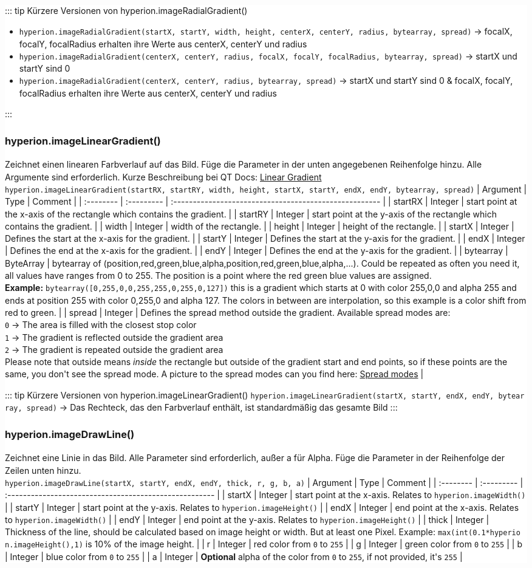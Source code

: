 ::: tip Kürzere Versionen von hyperion.imageRadialGradient()
 - `hyperion.imageRadialGradient(startX, startY, width, height, centerX, centerY, radius, bytearray, spread)` -> focalX, focalY, focalRadius erhalten ihre Werte aus centerX, centerY und radius
 - `hyperion.imageRadialGradient(centerX, centerY, radius, focalX, focalY, focalRadius, bytearray, spread)` -> startX und startY sind 0
 - `hyperion.imageRadialGradient(centerX, centerY, radius, bytearray, spread)` -> startX und startY sind 0 & focalX, focalY, focalRadius erhalten ihre Werte aus centerX, centerY und radius

:::

### hyperion.imageLinearGradient()
Zeichnet einen linearen Farbverlauf auf das Bild. Füge die Parameter in der unten angegebenen Reihenfolge hinzu. Alle Argumente sind erforderlich.
Kurze Beschreibung bei QT Docs: [Linear Gradient](http://doc.qt.io/qt-5/qlineargradient.html#details) \
`hyperion.imageLinearGradient(startRX, startRY, width, height, startX, startY, endX, endY, bytearray, spread)`
| Argument  | Type       |  Comment  |
| :-------- | :--------- | :----------------------------------------------------- |
| startRX   | Integer    | start point at the x-axis of the rectangle which contains the gradient. |
| startRY   | Integer    | start point at the y-axis of the rectangle which contains the gradient. |
| width     | Integer    | width of the rectangle. |
| height    | Integer    | height of the rectangle. |
| startX    | Integer    | Defines the start at the x-axis for the gradient. |
| startY    | Integer    | Defines the start at the y-axis for the gradient. |
| endX      | Integer    | Defines the end at the x-axis for the gradient. |
| endY      | Integer    | Defines the end at the y-axis for the gradient. |
| bytearray | ByteArray  | bytearray of (position,red,green,blue,alpha,position,red,green,blue,alpha,...). Could be repeated as often you need it, all values have ranges from 0 to 255. The position is a point where the red green blue values are assigned. <br/> **Example:** `bytearray([0,255,0,0,255,255,0,255,0,127])` this is a gradient which starts at 0 with color 255,0,0 and alpha 255 and ends at position 255 with color 0,255,0 and alpha 127. The colors in between are interpolation, so this example is a color shift from red to green. |
| spread    | Integer    | Defines the spread method outside the gradient. Available spread modes are: <br/> `0` -> The area is filled with the closest stop color <br/> `1` -> The gradient is reflected outside the gradient area <br/> `2` -> The gradient is repeated outside the gradient area <br/> Please note that outside means _inside_ the rectangle but outside of the gradient start and end points, so if these points are the same, you don't see the spread mode. A picture to the spread modes can you find here: [Spread modes](http://doc.qt.io/qt-5/qlineargradient.html#details) |

::: tip Kürzere Versionen von hyperion.imageLinearGradient()
`hyperion.imageLinearGradient(startX, startY, endX, endY, bytearray, spread)` -> Das Rechteck, das den Farbverlauf enthält, ist standardmäßig das gesamte Bild
:::

### hyperion.imageDrawLine()
Zeichnet eine Linie in das Bild. Alle Parameter sind erforderlich, außer a für Alpha. Füge die Parameter in der Reihenfolge der Zeilen unten hinzu. \
`hyperion.imageDrawLine(startX, startY, endX, endY, thick, r, g, b, a)`
| Argument  | Type       |  Comment  |
| :-------- | :--------- | :----------------------------------------------------- |
| startX    | Integer    | start point at the x-axis. Relates to `hyperion.imageWidth()` |
| startY    | Integer    | start point at the y-axis. Relates to `hyperion.imageHeight()` |
| endX      | Integer    | end point at the x-axis. Relates to `hyperion.imageWidth()` |
| endY      | Integer    | end point at the y-axis. Relates to `hyperion.imageHeight()` |
| thick     | Integer    | Thickness of the line, should be calculated based on image height or width. But at least one Pixel. Example: `max(int(0.1*hyperion.imageHeight(),1)` is 10% of the image height. |
| r         | Integer    | red color from `0` to `255` |
| g         | Integer    | green color from `0` to `255` |
| b         | Integer    | blue color from `0` to `255` |
| a         | Integer    | **Optional** alpha of the color from `0` to `255`, if not provided, it's `255` |
